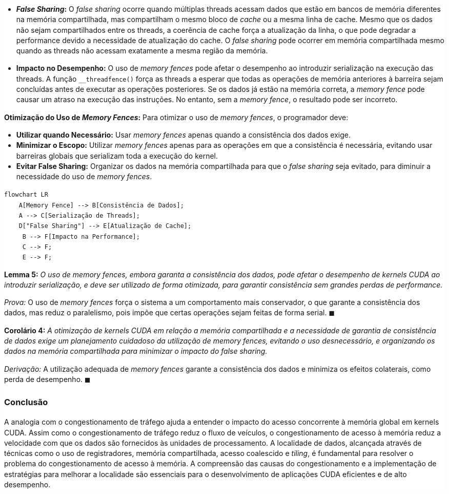 *   ***False Sharing*:** O *false sharing* ocorre quando múltiplas threads acessam dados que estão em bancos de memória diferentes na memória compartilhada, mas compartilham o mesmo bloco de *cache* ou a mesma linha de cache. Mesmo que os dados não sejam compartilhados entre os threads, a coerência de cache força a atualização da linha, o que pode degradar a performance devido a necessidade de atualização do cache. O *false sharing* pode ocorrer em memória compartilhada mesmo quando as threads não acessam exatamente a mesma região da memória.

*   **Impacto no Desempenho:** O uso de *memory fences* pode afetar o desempenho ao introduzir serialização na execução das threads. A função `__threadfence()` força as threads a esperar que todas as operações de memória anteriores à barreira sejam concluídas antes de executar as operações posteriores. Se os dados já estão na memória correta, a *memory fence* pode causar um atraso na execução das instruções. No entanto, sem a *memory fence*, o resultado pode ser incorreto.

**Otimização do Uso de *Memory Fences*:** Para otimizar o uso de *memory fences*, o programador deve:

*   **Utilizar quando Necessário:** Usar *memory fences* apenas quando a consistência dos dados exige.
*   **Minimizar o Escopo:** Utilizar *memory fences* apenas para as operações em que a consistência é necessária, evitando usar barreiras globais que serializam toda a execução do kernel.
*   **Evitar False Sharing:** Organizar os dados na memória compartilhada para que o *false sharing* seja evitado, para diminuir a necessidade do uso de *memory fences*.
```mermaid
flowchart LR
    A[Memory Fence] --> B[Consistência de Dados];
    A --> C[Serialização de Threads];
    D["False Sharing"] --> E[Atualização de Cache];
     B --> F[Impacto na Performance];
     C --> F;
     E --> F;

```

**Lemma 5:** *O uso de memory fences, embora garanta a consistência dos dados, pode afetar o desempenho de kernels CUDA ao introduzir serialização, e deve ser utilizado de forma otimizada, para garantir consistência sem grandes perdas de performance.*

*Prova:* O uso de *memory fences* força o sistema a um comportamento mais conservador, o que garante a consistência dos dados, mas reduz o paralelismo, pois impõe que certas operações sejam feitas de forma serial. $\blacksquare$

**Corolário 4:** *A otimização de kernels CUDA em relação a memória compartilhada e a necessidade de garantia de consistência de dados exige um planejamento cuidadoso da utilização de *memory fences*, evitando o uso desnecessário, e organizando os dados na memória compartilhada para minimizar o impacto do *false sharing*.*

*Derivação:* A utilização adequada de *memory fences* garante a consistência dos dados e minimiza os efeitos colaterais, como perda de desempenho. $\blacksquare$

### Conclusão

A analogia com o congestionamento de tráfego ajuda a entender o impacto do acesso concorrente à memória global em kernels CUDA. Assim como o congestionamento de tráfego reduz o fluxo de veículos, o congestionamento de acesso à memória reduz a velocidade com que os dados são fornecidos às unidades de processamento. A localidade de dados, alcançada através de técnicas como o uso de registradores, memória compartilhada, acesso coalescido e *tiling*, é fundamental para resolver o problema do congestionamento de acesso à memória. A compreensão das causas do congestionamento e a implementação de estratégias para melhorar a localidade são essenciais para o desenvolvimento de aplicações CUDA eficientes e de alto desempenho.


[^11]: "Traffic congestion obviously does not only arise in computing. Most of us have experienced traffic congestion in highway systems, as illustrated in Figure 5.7. The root cause of highway traffic congestion is that there are too many cars all squeezing through a road that is designed for a much smaller number of vehicles." *(Trecho do Capítulo 5, página 106)*